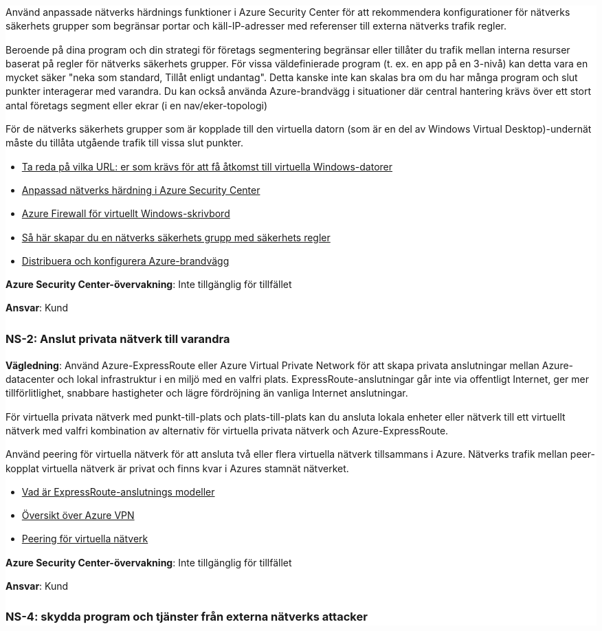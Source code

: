 Använd anpassade nätverks härdnings funktioner i Azure Security Center för att rekommendera konfigurationer för nätverks säkerhets grupper som begränsar portar och käll-IP-adresser med referenser till externa nätverks trafik regler.

Beroende på dina program och din strategi för företags segmentering begränsar eller tillåter du trafik mellan interna resurser baserat på regler för nätverks säkerhets grupper. För vissa väldefinierade program (t. ex. en app på en 3-nivå) kan detta vara en mycket säker "neka som standard, Tillåt enligt undantag". Detta kanske inte kan skalas bra om du har många program och slut punkter interagerar med varandra. Du kan också använda Azure-brandvägg i situationer där central hantering krävs över ett stort antal företags segment eller ekrar (i en nav/eker-topologi)

För de nätverks säkerhets grupper som är kopplade till den virtuella datorn (som är en del av Windows Virtual Desktop)-undernät måste du tillåta utgående trafik till vissa slut punkter. 

- [Ta reda på vilka URL: er som krävs för att få åtkomst till virtuella Windows-datorer](safe-url-list.md)

- [Anpassad nätverks härdning i Azure Security Center](../security-center/security-center-adaptive-network-hardening.md) 

- [Azure Firewall för virtuellt Windows-skrivbord ](../firewall/protect-windows-virtual-desktop.md)

- [Så här skapar du en nätverks säkerhets grupp med säkerhets regler](../virtual-network/tutorial-filter-network-traffic.md)

 

- [Distribuera och konfigurera Azure-brandvägg](../firewall/tutorial-firewall-deploy-portal.md)

**Azure Security Center-övervakning**: Inte tillgänglig för tillfället

**Ansvar**: Kund

### <a name="ns-2-connect-private-networks-together"></a>NS-2: Anslut privata nätverk till varandra

**Vägledning**: Använd Azure-ExpressRoute eller Azure Virtual Private Network för att skapa privata anslutningar mellan Azure-datacenter och lokal infrastruktur i en miljö med en valfri plats. ExpressRoute-anslutningar går inte via offentligt Internet, ger mer tillförlitlighet, snabbare hastigheter och lägre fördröjning än vanliga Internet anslutningar. 

För virtuella privata nätverk med punkt-till-plats och plats-till-plats kan du ansluta lokala enheter eller nätverk till ett virtuellt nätverk med valfri kombination av alternativ för virtuella privata nätverk och Azure-ExpressRoute.

Använd peering för virtuella nätverk för att ansluta två eller flera virtuella nätverk tillsammans i Azure. Nätverks trafik mellan peer-kopplat virtuella nätverk är privat och finns kvar i Azures stamnät nätverket.

- [Vad är ExpressRoute-anslutnings modeller](../expressroute/expressroute-connectivity-models.md) 

- [Översikt över Azure VPN](../vpn-gateway/vpn-gateway-about-vpngateways.md) 

- [Peering för virtuella nätverk](../virtual-network/virtual-network-peering-overview.md)

**Azure Security Center-övervakning**: Inte tillgänglig för tillfället

**Ansvar**: Kund

### <a name="ns-4-protect-applications-and-services-from-external-network-attacks"></a>NS-4: skydda program och tjänster från externa nätverks attacker
